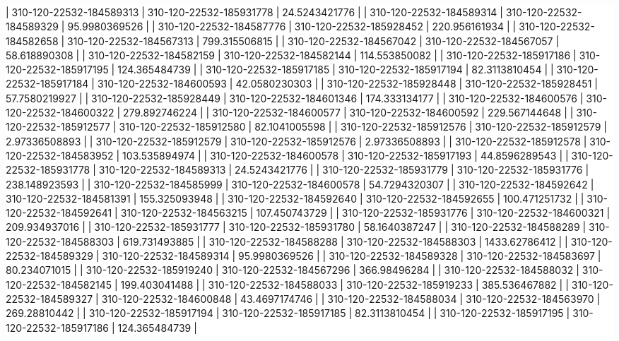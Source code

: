| 310-120-22532-184589313 | 310-120-22532-185931778 | 24.5243421776 |
| 310-120-22532-184589314 | 310-120-22532-184589329 | 95.9980369526 |
| 310-120-22532-184587776 | 310-120-22532-185928452 | 220.956161934 |
| 310-120-22532-184582658 | 310-120-22532-184567313 | 799.315506815 |
| 310-120-22532-184567042 | 310-120-22532-184567057 | 58.618890308 |
| 310-120-22532-184582159 | 310-120-22532-184582144 | 114.553850082 |
| 310-120-22532-185917186 | 310-120-22532-185917195 | 124.365484739 |
| 310-120-22532-185917185 | 310-120-22532-185917194 | 82.3113810454 |
| 310-120-22532-185917184 | 310-120-22532-184600593 | 42.0580230303 |
| 310-120-22532-185928448 | 310-120-22532-185928451 | 57.7580219927 |
| 310-120-22532-185928449 | 310-120-22532-184601346 | 174.333134177 |
| 310-120-22532-184600576 | 310-120-22532-184600322 | 279.892746224 |
| 310-120-22532-184600577 | 310-120-22532-184600592 | 229.567144648 |
| 310-120-22532-185912577 | 310-120-22532-185912580 | 82.1041005598 |
| 310-120-22532-185912576 | 310-120-22532-185912579 | 2.97336508893 |
| 310-120-22532-185912579 | 310-120-22532-185912576 | 2.97336508893 |
| 310-120-22532-185912578 | 310-120-22532-184583952 | 103.535894974 |
| 310-120-22532-184600578 | 310-120-22532-185917193 | 44.8596289543 |
| 310-120-22532-185931778 | 310-120-22532-184589313 | 24.5243421776 |
| 310-120-22532-185931779 | 310-120-22532-185931776 | 238.148923593 |
| 310-120-22532-184585999 | 310-120-22532-184600578 | 54.7294320307 |
| 310-120-22532-184592642 | 310-120-22532-184581391 | 155.325093948 |
| 310-120-22532-184592640 | 310-120-22532-184592655 | 100.471251732 |
| 310-120-22532-184592641 | 310-120-22532-184563215 | 107.450743729 |
| 310-120-22532-185931776 | 310-120-22532-184600321 | 209.934937016 |
| 310-120-22532-185931777 | 310-120-22532-185931780 | 58.1640387247 |
| 310-120-22532-184588289 | 310-120-22532-184588303 | 619.731493885 |
| 310-120-22532-184588288 | 310-120-22532-184588303 | 1433.62786412 |
| 310-120-22532-184589329 | 310-120-22532-184589314 | 95.9980369526 |
| 310-120-22532-184589328 | 310-120-22532-184583697 | 80.234071015 |
| 310-120-22532-185919240 | 310-120-22532-184567296 | 366.98496284 |
| 310-120-22532-184588032 | 310-120-22532-184582145 | 199.403041488 |
| 310-120-22532-184588033 | 310-120-22532-185919233 | 385.536467882 |
| 310-120-22532-184589327 | 310-120-22532-184600848 | 43.4697174746 |
| 310-120-22532-184588034 | 310-120-22532-184563970 | 269.28810442 |
| 310-120-22532-185917194 | 310-120-22532-185917185 | 82.3113810454 |
| 310-120-22532-185917195 | 310-120-22532-185917186 | 124.365484739 |
